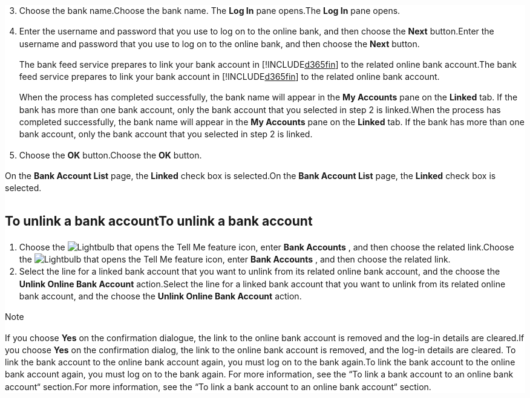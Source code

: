 3. <span data-ttu-id="87eb3-167">Choose the bank name.</span><span class="sxs-lookup"><span data-stu-id="87eb3-167">Choose the bank name.</span></span> <span data-ttu-id="87eb3-168">The **Log In** pane opens.</span><span class="sxs-lookup"><span data-stu-id="87eb3-168">The **Log In** pane opens.</span></span>
4. <span data-ttu-id="87eb3-169">Enter the username and password that you use to log on to the online bank, and then choose the **Next** button.</span><span class="sxs-lookup"><span data-stu-id="87eb3-169">Enter the username and password that you use to log on to the online bank, and then choose the **Next** button.</span></span>  

    <span data-ttu-id="87eb3-170">The bank feed service prepares to link your bank account in [!INCLUDE[d365fin](includes/d365fin_md.md)] to the related online bank account.</span><span class="sxs-lookup"><span data-stu-id="87eb3-170">The bank feed service prepares to link your bank account in [!INCLUDE[d365fin](includes/d365fin_md.md)] to the related online bank account.</span></span>  

    <span data-ttu-id="87eb3-171">When the process has completed successfully, the bank name will appear in the **My Accounts** pane on the **Linked** tab. If the bank has more than one bank account, only the bank account that you selected in step 2 is linked.</span><span class="sxs-lookup"><span data-stu-id="87eb3-171">When the process has completed successfully, the bank name will appear in the **My Accounts** pane on the **Linked** tab. If the bank has more than one bank account, only the bank account that you selected in step 2 is linked.</span></span>  
5. <span data-ttu-id="87eb3-172">Choose the **OK** button.</span><span class="sxs-lookup"><span data-stu-id="87eb3-172">Choose the **OK** button.</span></span>

<span data-ttu-id="87eb3-173">On the **Bank Account List** page, the **Linked** check box is selected.</span><span class="sxs-lookup"><span data-stu-id="87eb3-173">On the **Bank Account List** page, the **Linked** check box is selected.</span></span>

## <a name="to-unlink-a-bank-account"></a><span data-ttu-id="87eb3-174">To unlink a bank account</span><span class="sxs-lookup"><span data-stu-id="87eb3-174">To unlink a bank account</span></span>
1. <span data-ttu-id="87eb3-175">Choose the ![Lightbulb that opens the Tell Me feature](media/ui-search/search_small.png "Tell me what you want to do") icon, enter **Bank Accounts** , and then choose the related link.</span><span class="sxs-lookup"><span data-stu-id="87eb3-175">Choose the ![Lightbulb that opens the Tell Me feature](media/ui-search/search_small.png "Tell me what you want to do") icon, enter **Bank Accounts** , and then choose the related link.</span></span>  
2. <span data-ttu-id="87eb3-176">Select the line for a linked bank account that you want to unlink from its related online bank account, and the choose the **Unlink Online Bank Account** action.</span><span class="sxs-lookup"><span data-stu-id="87eb3-176">Select the line for a linked bank account that you want to unlink from its related online bank account, and the choose the **Unlink Online Bank Account** action.</span></span>

> [!NOTE]  
> <span data-ttu-id="87eb3-177">If you choose **Yes** on the confirmation dialogue, the link to the online bank account is removed and the log-in details are cleared.</span><span class="sxs-lookup"><span data-stu-id="87eb3-177">If you choose **Yes** on the confirmation dialog, the link to the online bank account is removed, and the log-in details are cleared.</span></span> <span data-ttu-id="87eb3-178">To link the bank account to the online bank account again, you must log on to the bank again.</span><span class="sxs-lookup"><span data-stu-id="87eb3-178">To link the bank account to the online bank account again, you must log on to the bank again.</span></span> <span data-ttu-id="87eb3-179">For more information, see the “To link a bank account to an online bank account“ section.</span><span class="sxs-lookup"><span data-stu-id="87eb3-179">For more information, see the “To link a bank account to an online bank account“ section.</span></span>
